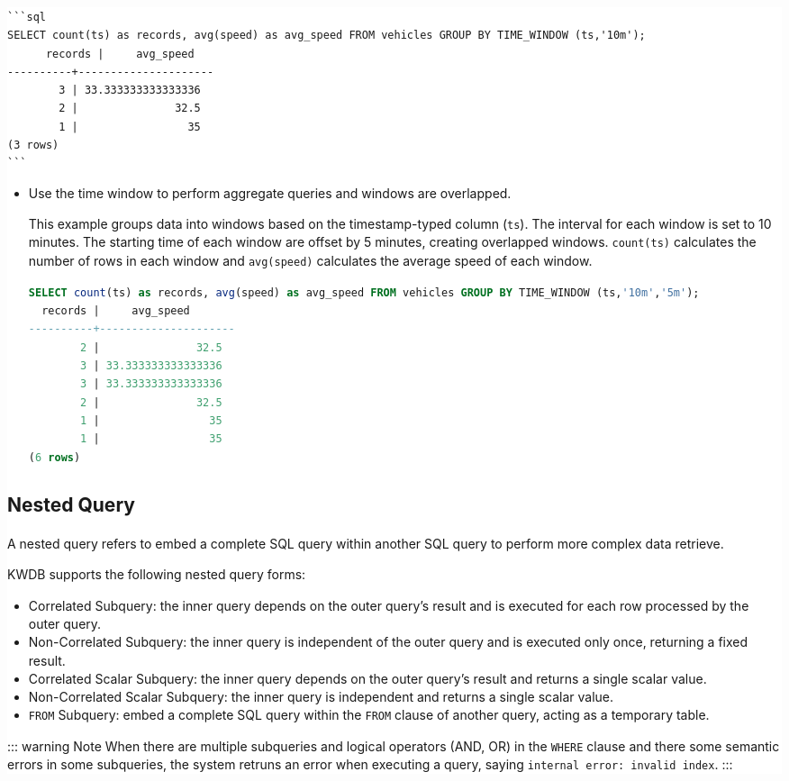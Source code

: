     ```sql
    SELECT count(ts) as records, avg(speed) as avg_speed FROM vehicles GROUP BY TIME_WINDOW (ts,'10m');
          records |     avg_speed
    ----------+---------------------
            3 | 33.333333333333336
            2 |               32.5
            1 |                 35
    (3 rows)
    ```

- Use the time window to perform aggregate queries and windows are overlapped.

  This example groups data into windows based on the timestamp-typed column (`ts`). The interval for each window is set to 10 minutes. The starting time of each window are offset by 5 minutes, creating overlapped windows. `count(ts)` calculates the number of rows in each window and `avg(speed)` calculates the average speed of each window.

    ```sql
    SELECT count(ts) as records, avg(speed) as avg_speed FROM vehicles GROUP BY TIME_WINDOW (ts,'10m','5m');    
      records |     avg_speed
    ----------+---------------------
            2 |               32.5
            3 | 33.333333333333336
            3 | 33.333333333333336
            2 |               32.5
            1 |                 35
            1 |                 35
    (6 rows)
    ```

## Nested Query

A nested query refers to embed a complete SQL query within another SQL query to perform more complex data retrieve.

KWDB supports the following nested query forms:

- Correlated Subquery: the inner query depends on the outer query’s result and is executed for each row processed by the outer query.
- Non-Correlated Subquery: the inner query is independent of the outer query and is executed only once, returning a fixed result.
- Correlated Scalar Subquery: the inner query depends on the outer query’s result and returns a single scalar value.
- Non-Correlated Scalar Subquery: the inner query is independent and returns a single scalar value.
- `FROM` Subquery: embed a complete SQL query within the `FROM` clause of another query, acting as a temporary table.

::: warning Note
When there are multiple subqueries and logical operators (AND, OR) in the `WHERE` clause and there some semantic errors in some subqueries, the system retruns an error when executing a query, saying `internal error: invalid index`.
:::
